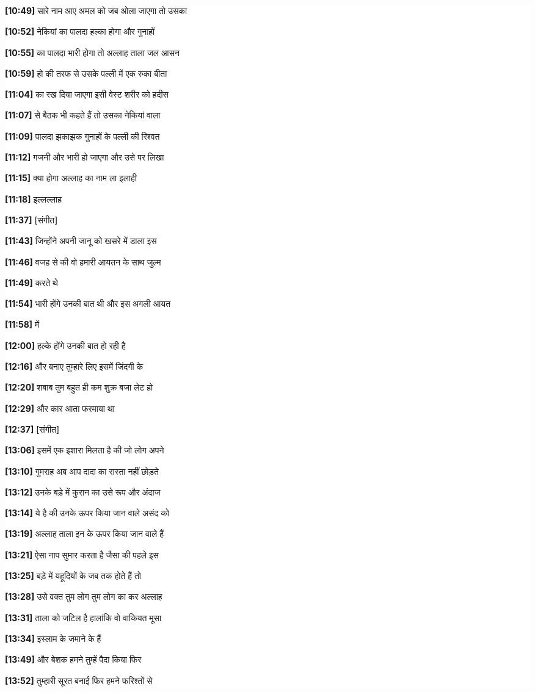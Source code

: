 **[10:49]** सारे नाम आए अमल को जब ओला जाएगा तो उसका

**[10:52]** नेकियां का पालदा हल्का होगा और गुनाहों

**[10:55]** का पालदा भारी होगा तो अल्लाह ताला जल आसन

**[10:59]** हो की तरफ से उसके पल्ली में एक रुका बीता

**[11:04]** का रख दिया जाएगा इसी वेस्ट शरीर को हदीस

**[11:07]** से बैठक भी कहते हैं तो उसका नेकियां वाला

**[11:09]** पालदा झकाझक गुनाहों के पल्ली की रिश्वत

**[11:12]** गजनी और भारी हो जाएगा और उसे पर लिखा

**[11:15]** क्या होगा अल्लाह का नाम ला इलाही

**[11:18]** इल्लल्लाह

**[11:37]** [संगीत]

**[11:43]** जिन्होंने अपनी जानू को खसरे में डाला इस

**[11:46]** वजह से की वो हमारी आयतन के साथ जुल्म

**[11:49]** करते थे

**[11:54]** भारी होंगे उनकी बात थी और इस अगली आयत

**[11:58]** में

**[12:00]** हल्के होंगे उनकी बात हो रही है

**[12:16]** और बनाए तुम्हारे लिए इसमें जिंदगी के

**[12:20]** शबाब तुम बहुत ही कम शुक्र बजा लेट हो

**[12:29]** और कार आता फरमाया था

**[12:37]** [संगीत]

**[13:06]** इसमें एक इशारा मिलता है की जो लोग अपने

**[13:10]** गुमराह अब आप दादा का रास्ता नहीं छोड़ते

**[13:12]** उनके बड़े में कुरान का उसे रूप और अंदाज

**[13:14]** ये है की उनके ऊपर किया जान वाले असंद को

**[13:19]** अल्लाह ताला इन के ऊपर किया जान वाले हैं

**[13:21]** ऐसा नाप सुमार करता है जैसा की पहले इस

**[13:25]** बड़े में यहूदियों के जब तक होते हैं तो

**[13:28]** उसे वक्त तुम लोग तुम लोग का कर अल्लाह

**[13:31]** ताला को जटिल है हालांकि वो वाकियत मूसा

**[13:34]** इस्लाम के जमाने के हैं

**[13:49]** और बेशक हमने तुम्हें पैदा किया फिर

**[13:52]** तुम्हारी सूरत बनाई फिर हमने फरिश्तों से
